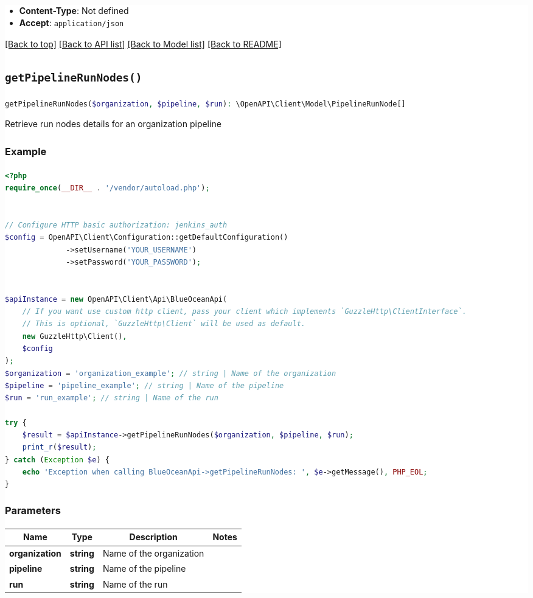 - **Content-Type**: Not defined
- **Accept**: `application/json`

[[Back to top]](#) [[Back to API list]](../../README.md#endpoints)
[[Back to Model list]](../../README.md#models)
[[Back to README]](../../README.md)

## `getPipelineRunNodes()`

```php
getPipelineRunNodes($organization, $pipeline, $run): \OpenAPI\Client\Model\PipelineRunNode[]
```



Retrieve run nodes details for an organization pipeline

### Example

```php
<?php
require_once(__DIR__ . '/vendor/autoload.php');


// Configure HTTP basic authorization: jenkins_auth
$config = OpenAPI\Client\Configuration::getDefaultConfiguration()
              ->setUsername('YOUR_USERNAME')
              ->setPassword('YOUR_PASSWORD');


$apiInstance = new OpenAPI\Client\Api\BlueOceanApi(
    // If you want use custom http client, pass your client which implements `GuzzleHttp\ClientInterface`.
    // This is optional, `GuzzleHttp\Client` will be used as default.
    new GuzzleHttp\Client(),
    $config
);
$organization = 'organization_example'; // string | Name of the organization
$pipeline = 'pipeline_example'; // string | Name of the pipeline
$run = 'run_example'; // string | Name of the run

try {
    $result = $apiInstance->getPipelineRunNodes($organization, $pipeline, $run);
    print_r($result);
} catch (Exception $e) {
    echo 'Exception when calling BlueOceanApi->getPipelineRunNodes: ', $e->getMessage(), PHP_EOL;
}
```

### Parameters

| Name | Type | Description  | Notes |
| ------------- | ------------- | ------------- | ------------- |
| **organization** | **string**| Name of the organization | |
| **pipeline** | **string**| Name of the pipeline | |
| **run** | **string**| Name of the run | |
